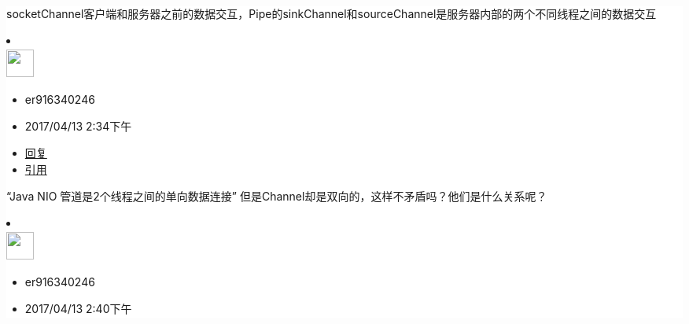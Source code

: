   </div>
  <div class="comment-content" id="comment-content-28007">
    <p>socketChannel客户端和服务器之前的数据交互，Pipe的sinkChannel和sourceChannel是服务器内部的两个不同线程之间的数据交互</p>
  </div>

</li>
</ul>
</li>
</ul>
</li>

 <li class="comment guest-comment" id="comment-27574">
  <div class="comment-meta">
   <div class="comment-meta-left">
  <img alt='' src='http://gravatar.proxy.ustclug.org/avatar/afb325e418125f8c774a517defa7442d?s=35&#038;d=mm&#038;r=g' srcset='http://gravatar.proxy.ustclug.org/avatar/afb325e418125f8c774a517defa7442d?s=70&#038;d=mm&#038;r=g 2x' class='avatar avatar-35 photo' height='35' width='35' />
    <ul class="comment-name-date">
     <li class="comment-name">
<span id="commentauthor-27574">

er916340246
</span>
     </li>
     <li class="comment-date">2017/04/13 2:34下午</li>
    </ul>
   </div>

   <ul class="comment-act">
    <li class="comment-reply"><a rel='nofollow' class='comment-reply-link' href='http://ifeve.com/pipe/?replytocom=27574#respond' onclick='return addComment.moveForm( "comment-content-27574", "27574", "respond", "5330" )' aria-label='回复给er916340246'><span><span>回复</span></span></a></li>
    <li class="comment-quote"><a href="javascript:void(0);" onclick="MGJS_CMT.quote('commentauthor-27574', 'comment-27574', 'comment-content-27574', 'comment');">引用</a></li>
       </ul>

  </div>
  <div class="comment-content" id="comment-content-27574">
    <p>“Java NIO 管道是2个线程之间的单向数据连接” 但是Channel却是双向的，这样不矛盾吗？他们是什么关系呢？</p>
  </div>

</li>

 <li class="comment guest-comment" id="comment-27576">
  <div class="comment-meta">
   <div class="comment-meta-left">
  <img alt='' src='http://gravatar.proxy.ustclug.org/avatar/afb325e418125f8c774a517defa7442d?s=35&#038;d=mm&#038;r=g' srcset='http://gravatar.proxy.ustclug.org/avatar/afb325e418125f8c774a517defa7442d?s=70&#038;d=mm&#038;r=g 2x' class='avatar avatar-35 photo' height='35' width='35' />
    <ul class="comment-name-date">
     <li class="comment-name">
<span id="commentauthor-27576">

er916340246
</span>
     </li>
     <li class="comment-date">2017/04/13 2:40下午</li>
    </ul>
   </div>
